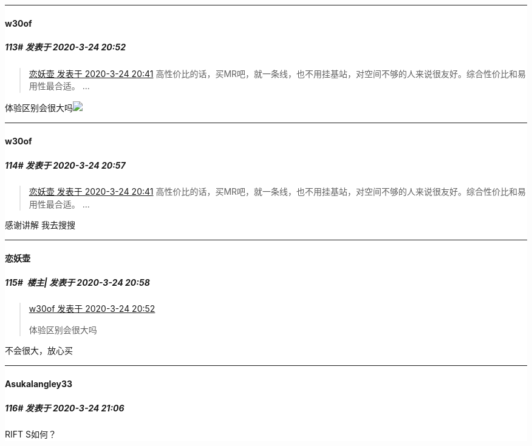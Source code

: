 *****

####  w30of  
##### 113#       发表于 2020-3-24 20:52



<blockquote><a href="httphttps://bbs.saraba1st.com/2b/forum.php?mod=redirect&amp;goto=findpost&amp;pid=46860100&amp;ptid=1920526" target="_blank">恋妖壶 发表于 2020-3-24 20:41</a>
高性价比的话，买MR吧，就一条线，也不用挂基站，对空间不够的人来说很友好。综合性价比和易用性最合适。 ...</blockquote>
体验区别会很大吗<img src="https://static.saraba1st.com/image/smiley/face2017/001.png" referrerpolicy="no-referrer">







*****

####  w30of  
##### 114#       发表于 2020-3-24 20:57



<blockquote><a href="httphttps://bbs.saraba1st.com/2b/forum.php?mod=redirect&amp;goto=findpost&amp;pid=46860100&amp;ptid=1920526" target="_blank">恋妖壶 发表于 2020-3-24 20:41</a>
高性价比的话，买MR吧，就一条线，也不用挂基站，对空间不够的人来说很友好。综合性价比和易用性最合适。 ...</blockquote>
感谢讲解 我去搜搜







*****

####  恋妖壶  
##### 115#         楼主| 发表于 2020-3-24 20:58



<blockquote><a href="httphttps://bbs.saraba1st.com/2b/forum.php?mod=redirect&amp;goto=findpost&amp;pid=46860202&amp;ptid=1920526" target="_blank">w30of 发表于 2020-3-24 20:52</a>

体验区别会很大吗</blockquote>
不会很大，放心买







*****

####  Asukalangley33  
##### 116#       发表于 2020-3-24 21:06




RIFT S如何？
